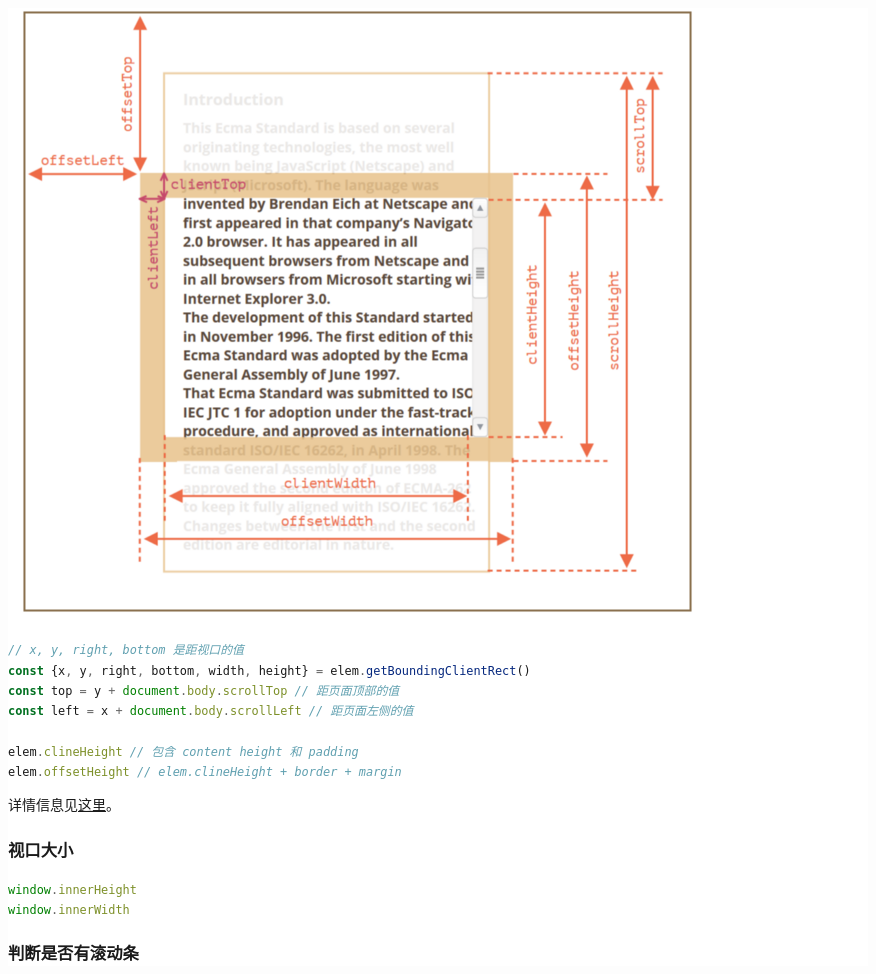 ![大小 & 位置信息](./images/size.png)

```js
// x, y, right, bottom 是距视口的值
const {x, y, right, bottom, width, height} = elem.getBoundingClientRect()
const top = y + document.body.scrollTop // 距页面顶部的值
const left = x + document.body.scrollLeft // 距页面左侧的值

elem.clineHeight // 包含 content height 和 padding
elem.offsetHeight // elem.clineHeight + border + margin
```

详情信息见[这里](https://developer.mozilla.org/en-US/docs/Web/API/Element/getBoundingClientRect)。

### 视口大小

```js
window.innerHeight
window.innerWidth
```

### 判断是否有滚动条
